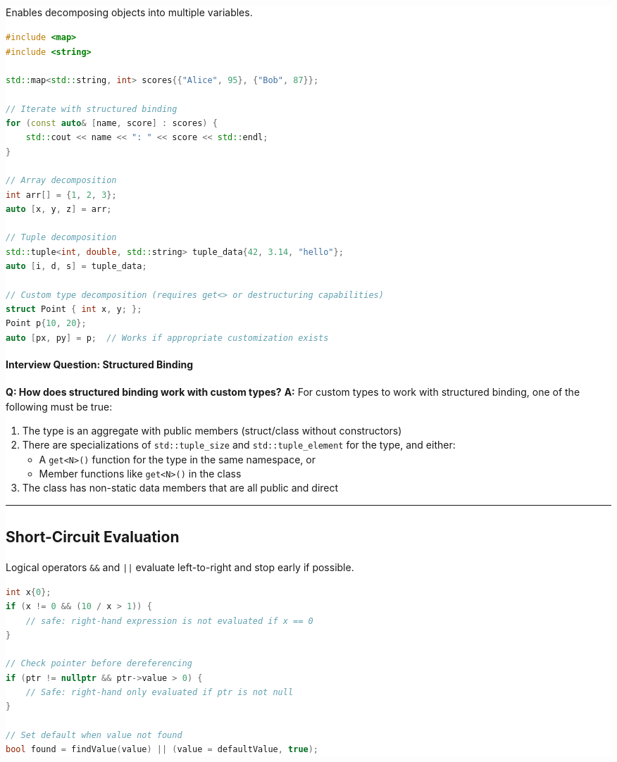 Enables decomposing objects into multiple variables.

```cpp
#include <map>
#include <string>

std::map<std::string, int> scores{{"Alice", 95}, {"Bob", 87}};

// Iterate with structured binding
for (const auto& [name, score] : scores) {
    std::cout << name << ": " << score << std::endl;
}

// Array decomposition
int arr[] = {1, 2, 3};
auto [x, y, z] = arr;

// Tuple decomposition
std::tuple<int, double, std::string> tuple_data{42, 3.14, "hello"};
auto [i, d, s] = tuple_data;

// Custom type decomposition (requires get<> or destructuring capabilities)
struct Point { int x, y; };
Point p{10, 20};
auto [px, py] = p;  // Works if appropriate customization exists
```

#### Interview Question: Structured Binding

**Q: How does structured binding work with custom types?** **A:** For custom types to work with structured binding, one of the following must be true:

1. The type is an aggregate with public members (struct/class without constructors)
2. There are specializations of `std::tuple_size` and `std::tuple_element` for the type, and either:
    - A `get<N>()` function for the type in the same namespace, or
    - Member functions like `get<N>()` in the class
3. The class has non-static data members that are all public and direct

---

## Short-Circuit Evaluation

Logical operators `&&` and `||` evaluate left-to-right and stop early if possible.

```cpp
int x{0};
if (x != 0 && (10 / x > 1)) {
    // safe: right-hand expression is not evaluated if x == 0
}

// Check pointer before dereferencing
if (ptr != nullptr && ptr->value > 0) {
    // Safe: right-hand only evaluated if ptr is not null
}

// Set default when value not found
bool found = findValue(value) || (value = defaultValue, true);
```
